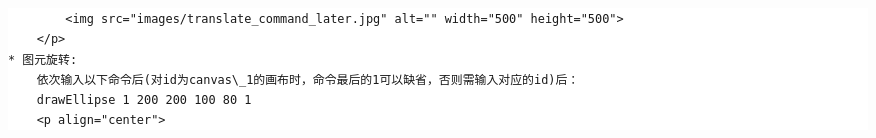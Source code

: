             <img src="images/translate_command_later.jpg" alt="" width="500" height="500">
        </p>
    * 图元旋转:
        依次输入以下命令后(对id为canvas\_1的画布时，命令最后的1可以缺省，否则需输入对应的id)后：
        drawEllipse 1 200 200 100 80 1
        <p align="center">